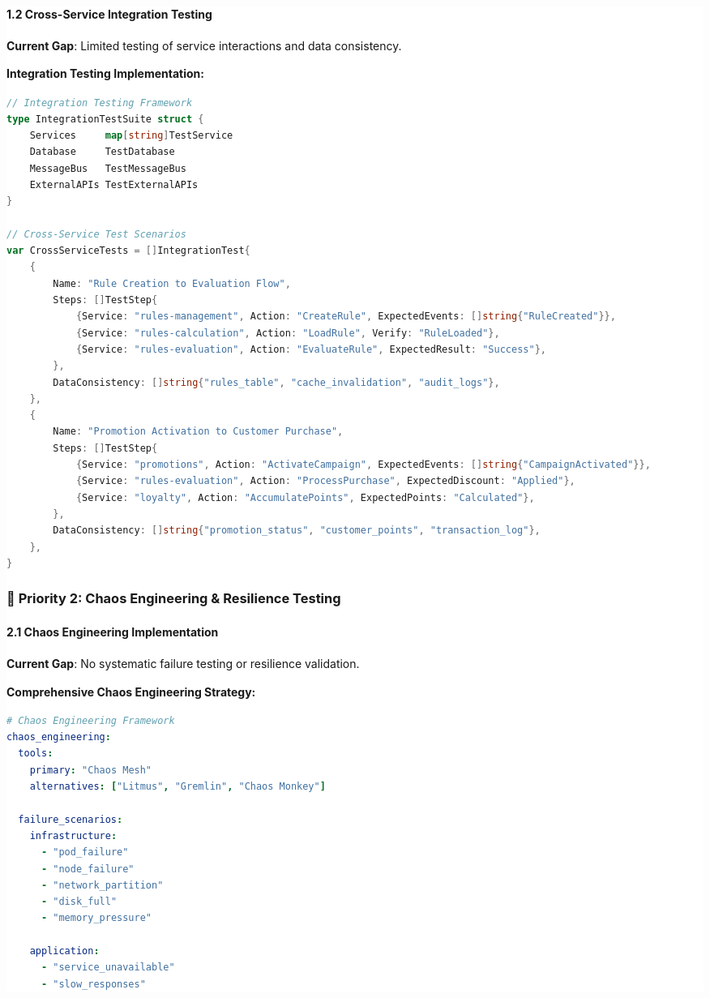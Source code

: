 #### 1.2 Cross-Service Integration Testing
**Current Gap**: Limited testing of service interactions and data consistency.

**Integration Testing Implementation:**

```go
// Integration Testing Framework
type IntegrationTestSuite struct {
    Services     map[string]TestService
    Database     TestDatabase
    MessageBus   TestMessageBus
    ExternalAPIs TestExternalAPIs
}

// Cross-Service Test Scenarios
var CrossServiceTests = []IntegrationTest{
    {
        Name: "Rule Creation to Evaluation Flow",
        Steps: []TestStep{
            {Service: "rules-management", Action: "CreateRule", ExpectedEvents: []string{"RuleCreated"}},
            {Service: "rules-calculation", Action: "LoadRule", Verify: "RuleLoaded"},
            {Service: "rules-evaluation", Action: "EvaluateRule", ExpectedResult: "Success"},
        },
        DataConsistency: []string{"rules_table", "cache_invalidation", "audit_logs"},
    },
    {
        Name: "Promotion Activation to Customer Purchase",
        Steps: []TestStep{
            {Service: "promotions", Action: "ActivateCampaign", ExpectedEvents: []string{"CampaignActivated"}},
            {Service: "rules-evaluation", Action: "ProcessPurchase", ExpectedDiscount: "Applied"},
            {Service: "loyalty", Action: "AccumulatePoints", ExpectedPoints: "Calculated"},
        },
        DataConsistency: []string{"promotion_status", "customer_points", "transaction_log"},
    },
}
```

### 🎯 **Priority 2: Chaos Engineering & Resilience Testing**

#### 2.1 Chaos Engineering Implementation
**Current Gap**: No systematic failure testing or resilience validation.

**Comprehensive Chaos Engineering Strategy:**

```yaml
# Chaos Engineering Framework
chaos_engineering:
  tools:
    primary: "Chaos Mesh"
    alternatives: ["Litmus", "Gremlin", "Chaos Monkey"]
  
  failure_scenarios:
    infrastructure:
      - "pod_failure"
      - "node_failure"
      - "network_partition"
      - "disk_full"
      - "memory_pressure"
    
    application:
      - "service_unavailable"
      - "slow_responses"
```